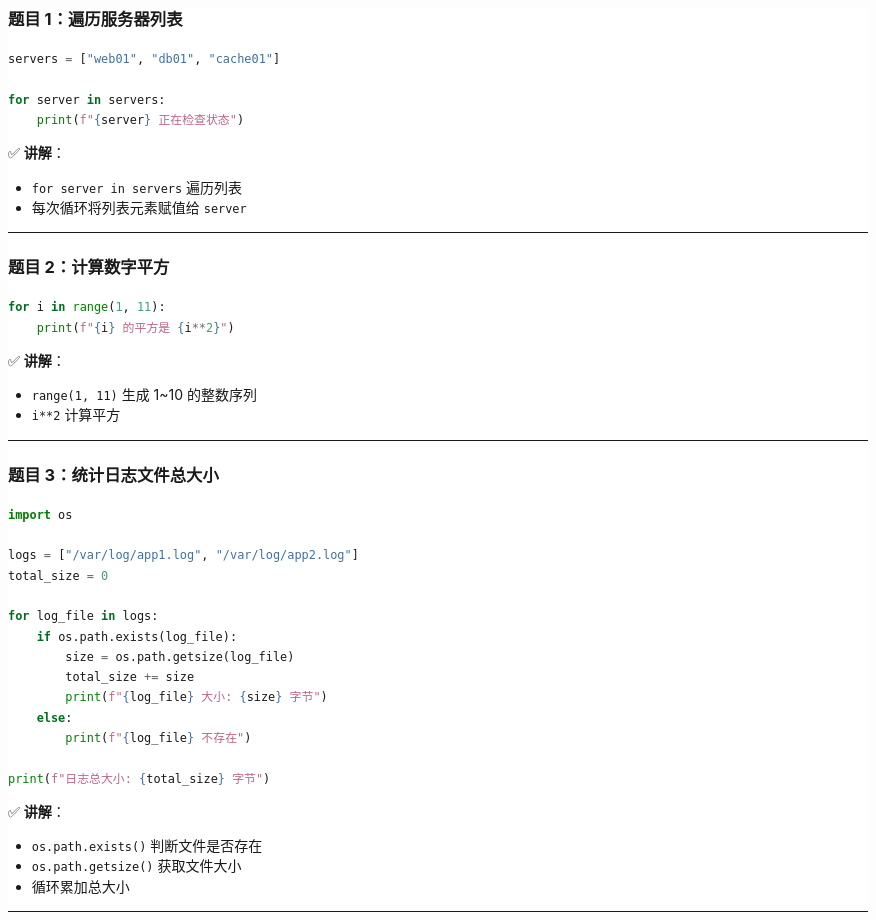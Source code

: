 
### **题目 1：遍历服务器列表**

```python
servers = ["web01", "db01", "cache01"]

for server in servers:
    print(f"{server} 正在检查状态")
```

✅ **讲解**：

* `for server in servers` 遍历列表
* 每次循环将列表元素赋值给 `server`

---

### **题目 2：计算数字平方**

```python
for i in range(1, 11):
    print(f"{i} 的平方是 {i**2}")
```

✅ **讲解**：

* `range(1, 11)` 生成 1~10 的整数序列
* `i**2` 计算平方

---

### **题目 3：统计日志文件总大小**

```python
import os

logs = ["/var/log/app1.log", "/var/log/app2.log"]
total_size = 0

for log_file in logs:
    if os.path.exists(log_file):
        size = os.path.getsize(log_file)
        total_size += size
        print(f"{log_file} 大小: {size} 字节")
    else:
        print(f"{log_file} 不存在")

print(f"日志总大小: {total_size} 字节")
```

✅ **讲解**：

* `os.path.exists()` 判断文件是否存在
* `os.path.getsize()` 获取文件大小
* 循环累加总大小

---